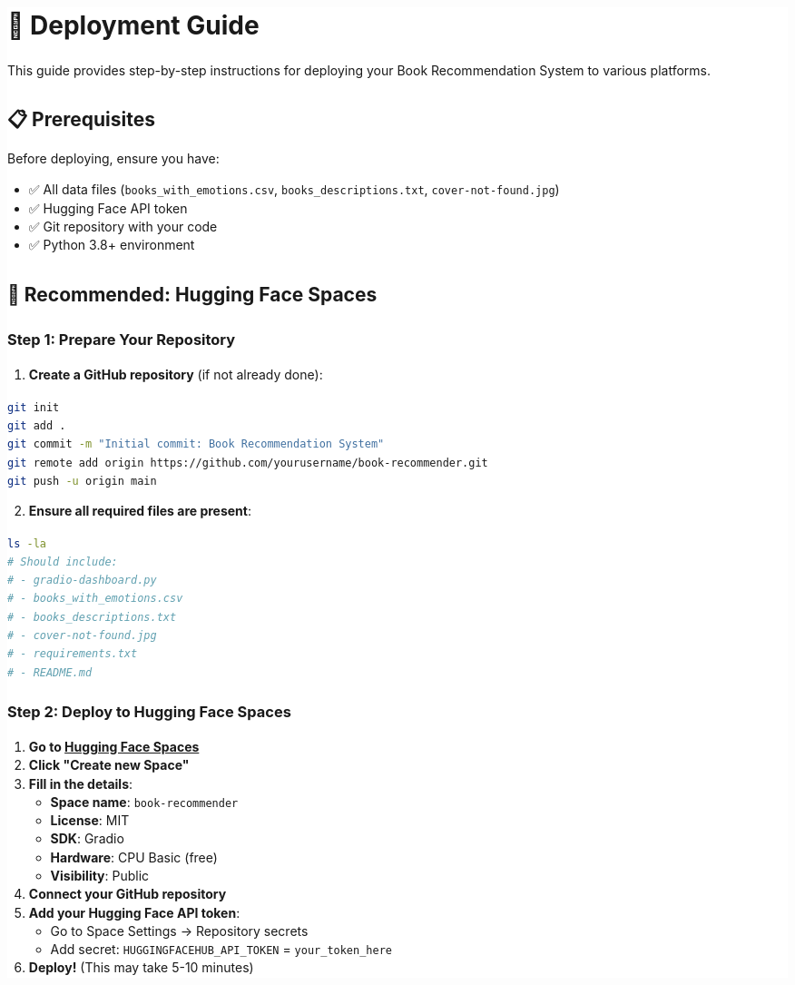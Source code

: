 # 🚀 Deployment Guide

This guide provides step-by-step instructions for deploying your Book Recommendation System to various platforms.

## 📋 Prerequisites

Before deploying, ensure you have:

- ✅ All data files (`books_with_emotions.csv`, `books_descriptions.txt`, `cover-not-found.jpg`)
- ✅ Hugging Face API token
- ✅ Git repository with your code
- ✅ Python 3.8+ environment

## 🌟 Recommended: Hugging Face Spaces

### Step 1: Prepare Your Repository

1. **Create a GitHub repository** (if not already done):
```bash
git init
git add .
git commit -m "Initial commit: Book Recommendation System"
git remote add origin https://github.com/yourusername/book-recommender.git
git push -u origin main
```

2. **Ensure all required files are present**:
```bash
ls -la
# Should include:
# - gradio-dashboard.py
# - books_with_emotions.csv
# - books_descriptions.txt
# - cover-not-found.jpg
# - requirements.txt
# - README.md
```

### Step 2: Deploy to Hugging Face Spaces

1. **Go to [Hugging Face Spaces](https://huggingface.co/spaces)**
2. **Click "Create new Space"**
3. **Fill in the details**:
   - **Space name**: `book-recommender`
   - **License**: MIT
   - **SDK**: Gradio
   - **Hardware**: CPU Basic (free)
   - **Visibility**: Public
4. **Connect your GitHub repository**
5. **Add your Hugging Face API token**:
   - Go to Space Settings → Repository secrets
   - Add secret: `HUGGINGFACEHUB_API_TOKEN` = `your_token_here`
6. **Deploy!** (This may take 5-10 minutes)
